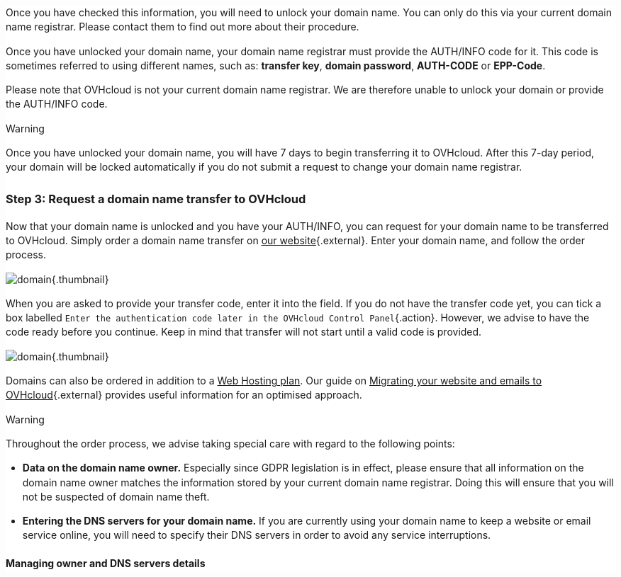 Once you have checked this information, you will need to unlock your domain name. You can only do this via your current domain name registrar. Please contact them to find out more about their procedure.

Once you have unlocked your domain name, your domain name registrar must provide the AUTH/INFO code for it. This code is sometimes referred to using different names, such as: **transfer key**, **domain password**, **AUTH-CODE** or **EPP-Code**.

Please note that OVHcloud is not your current domain name registrar. We are therefore unable to unlock your domain or provide the AUTH/INFO code.

> [!warning]
>
> Once you have unlocked your domain name, you will have 7 days to begin transferring it to OVHcloud. After this 7-day period, your domain will be locked automatically if you do not submit a request to change your domain name registrar.
>

### Step 3: Request a domain name transfer to OVHcloud <a name="step3"></a>

Now that your domain name is unlocked and you have your AUTH/INFO, you can request for your domain name to be transferred to OVHcloud. Simply order a domain name transfer on [our website](https://www.ovhcloud.com/asia/domains/domain-transfer/){.external}. Enter your domain name, and follow the order process.

![domain](images/Domain_transfer_order.png){.thumbnail}

When you are asked to provide your transfer code, enter it into the field. If you do not have the transfer code yet, you can tick a box labelled `Enter the authentication code later in the OVHcloud Control Panel`{.action}. However, we advise to have the code ready before you continue. Keep in mind that transfer will not start until a valid code is provided.

![domain](images/step_authinfo_add.png){.thumbnail}

Domains can also be ordered in addition to a [Web Hosting plan](https://www.ovhcloud.com/asia/web-hosting/). Our guide on [Migrating your website and emails to OVHcloud](/pages/web_cloud/web_hosting/hosting_migrating_to_ovh){.external} provides useful information for an optimised approach.

> [!warning]
>
> Throughout the order process, we advise taking special care with regard to the following points:
>
> - **Data on the domain name owner.** Especially since GDPR legislation is in effect, please ensure that all information on the domain name owner matches the information stored by your current domain name registrar. Doing this will ensure that you will not be suspected of domain name theft.
>
> - **Entering the DNS servers for your domain name.** If you are currently using your domain name to keep a website or email service online, you will need to specify their DNS servers in order to avoid any service interruptions.  
>

#### Managing owner and DNS servers details
